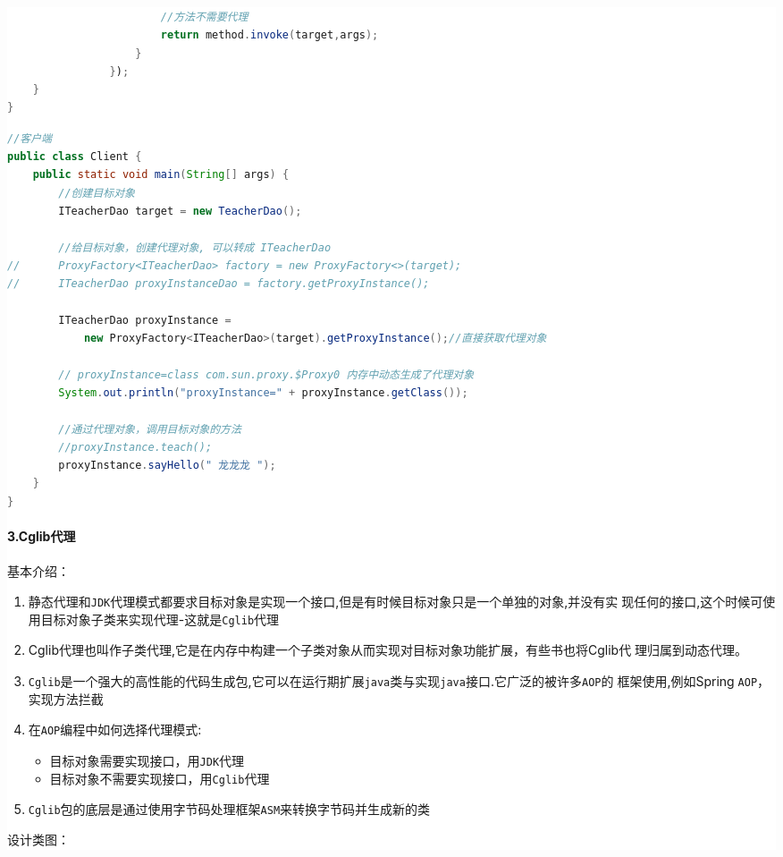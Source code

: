 ```java
                        //方法不需要代理
                        return method.invoke(target,args);
                    }
                });
    }
}
```

```java
//客户端
public class Client {
	public static void main(String[] args) {
		//创建目标对象
		ITeacherDao target = new TeacherDao();
		
		//给目标对象，创建代理对象, 可以转成 ITeacherDao
//		ProxyFactory<ITeacherDao> factory = new ProxyFactory<>(target);
//		ITeacherDao proxyInstanceDao = factory.getProxyInstance();

		ITeacherDao proxyInstance = 
            new ProxyFactory<ITeacherDao>(target).getProxyInstance();//直接获取代理对象

		// proxyInstance=class com.sun.proxy.$Proxy0 内存中动态生成了代理对象
		System.out.println("proxyInstance=" + proxyInstance.getClass());
		
		//通过代理对象，调用目标对象的方法
		//proxyInstance.teach();
		proxyInstance.sayHello(" 龙龙龙 ");
	}
}
```

#### 3.Cglib代理

基本介绍：

1.  静态代理和`JDK`代理模式都要求目标对象是实现一个接口,但是有时候目标对象只是一个单独的对象,并没有实
   现任何的接口,这个时候可使用目标对象子类来实现代理-这就是`Cglib`代理

2. Cglib代理也叫作子类代理,它是在内存中构建一个子类对象从而实现对目标对象功能扩展，有些书也将Cglib代
   理归属到动态代理。

3. `Cglib`是一个强大的高性能的代码生成包,它可以在运行期扩展`java`类与实现`java`接口.它广泛的被许多`AOP`的
   框架使用,例如Spring `AOP`，实现方法拦截

4. 在`AOP`编程中如何选择代理模式:

   - 目标对象需要实现接口，用`JDK`代理
   - 目标对象不需要实现接口，用`Cglib`代理

5. `Cglib`包的底层是通过使用字节码处理框架`ASM`来转换字节码并生成新的类

   

设计类图：
